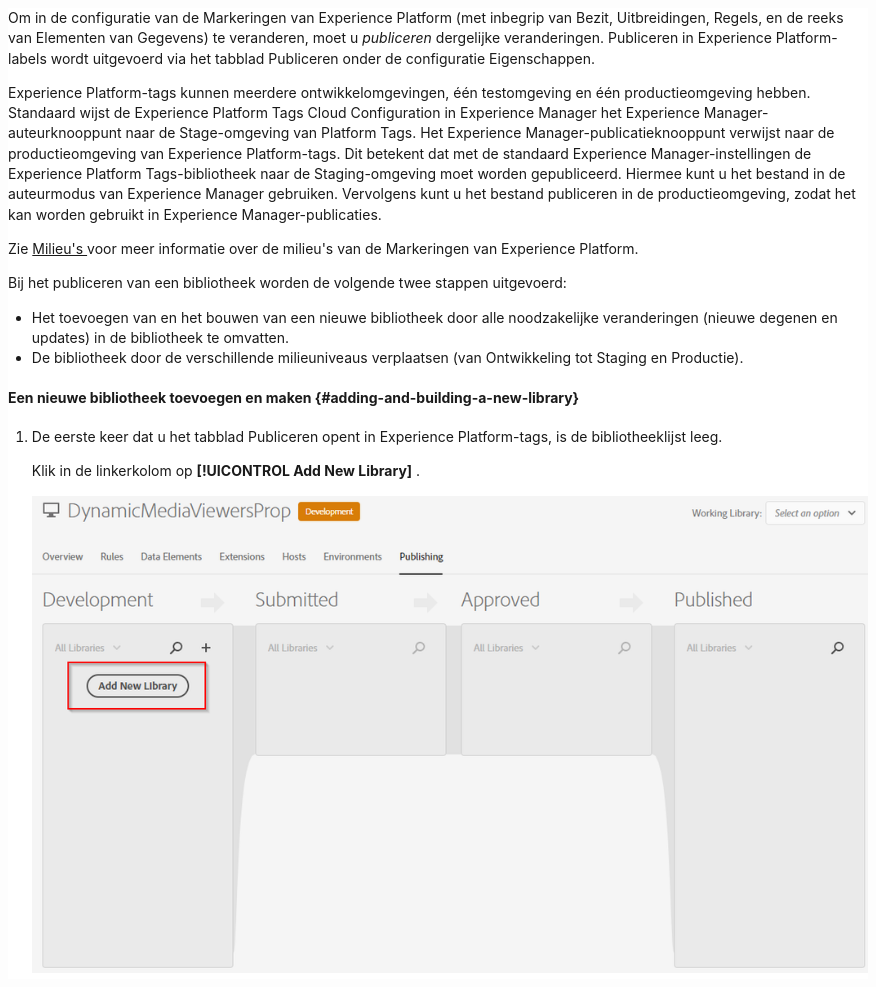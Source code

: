 Om in de configuratie van de Markeringen van Experience Platform (met inbegrip van Bezit, Uitbreidingen, Regels, en de reeks van Elementen van Gegevens) te veranderen, moet u *publiceren* dergelijke veranderingen. Publiceren in Experience Platform-labels wordt uitgevoerd via het tabblad Publiceren onder de configuratie Eigenschappen.

Experience Platform-tags kunnen meerdere ontwikkelomgevingen, één testomgeving en één productieomgeving hebben. Standaard wijst de Experience Platform Tags Cloud Configuration in Experience Manager het Experience Manager-auteurknooppunt naar de Stage-omgeving van Platform Tags. Het Experience Manager-publicatieknooppunt verwijst naar de productieomgeving van Experience Platform-tags. Dit betekent dat met de standaard Experience Manager-instellingen de Experience Platform Tags-bibliotheek naar de Staging-omgeving moet worden gepubliceerd. Hiermee kunt u het bestand in de auteurmodus van Experience Manager gebruiken. Vervolgens kunt u het bestand publiceren in de productieomgeving, zodat het kan worden gebruikt in Experience Manager-publicaties.

Zie [ Milieu&#39;s ](https://experienceleague.adobe.com/en/docs/experience-platform/tags/publish/environments/environments) voor meer informatie over de milieu&#39;s van de Markeringen van Experience Platform.

Bij het publiceren van een bibliotheek worden de volgende twee stappen uitgevoerd:

* Het toevoegen van en het bouwen van een nieuwe bibliotheek door alle noodzakelijke veranderingen (nieuwe degenen en updates) in de bibliotheek te omvatten.
* De bibliotheek door de verschillende milieuniveaus verplaatsen (van Ontwikkeling tot Staging en Productie).

#### Een nieuwe bibliotheek toevoegen en maken {#adding-and-building-a-new-library}

1. De eerste keer dat u het tabblad Publiceren opent in Experience Platform-tags, is de bibliotheeklijst leeg.

   Klik in de linkerkolom op **[!UICONTROL Add New Library]** .

   ![ image2019-7-15_14-43-17 ](assets/image2019-7-15_14-43-17.png)
